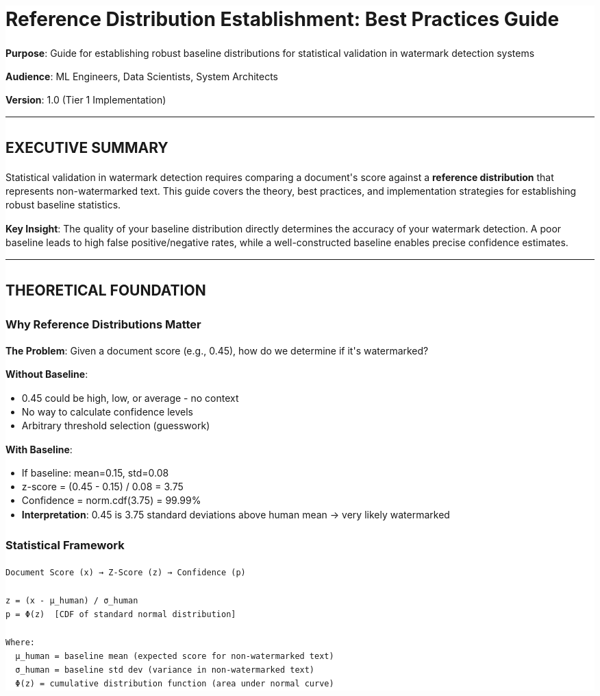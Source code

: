 # Reference Distribution Establishment: Best Practices Guide

**Purpose**: Guide for establishing robust baseline distributions for statistical validation in watermark detection systems

**Audience**: ML Engineers, Data Scientists, System Architects

**Version**: 1.0 (Tier 1 Implementation)

---

## EXECUTIVE SUMMARY

Statistical validation in watermark detection requires comparing a document's score against a **reference distribution** that represents non-watermarked text. This guide covers the theory, best practices, and implementation strategies for establishing robust baseline statistics.

**Key Insight**: The quality of your baseline distribution directly determines the accuracy of your watermark detection. A poor baseline leads to high false positive/negative rates, while a well-constructed baseline enables precise confidence estimates.

---

## THEORETICAL FOUNDATION

### Why Reference Distributions Matter

**The Problem**: Given a document score (e.g., 0.45), how do we determine if it's watermarked?

**Without Baseline**:
- 0.45 could be high, low, or average - no context
- No way to calculate confidence levels
- Arbitrary threshold selection (guesswork)

**With Baseline**:
- If baseline: mean=0.15, std=0.08
- z-score = (0.45 - 0.15) / 0.08 = 3.75
- Confidence = norm.cdf(3.75) = 99.99%
- **Interpretation**: 0.45 is 3.75 standard deviations above human mean → very likely watermarked

### Statistical Framework

```
Document Score (x) → Z-Score (z) → Confidence (p)

z = (x - μ_human) / σ_human
p = Φ(z)  [CDF of standard normal distribution]

Where:
  μ_human = baseline mean (expected score for non-watermarked text)
  σ_human = baseline std dev (variance in non-watermarked text)
  Φ(z) = cumulative distribution function (area under normal curve)
```

